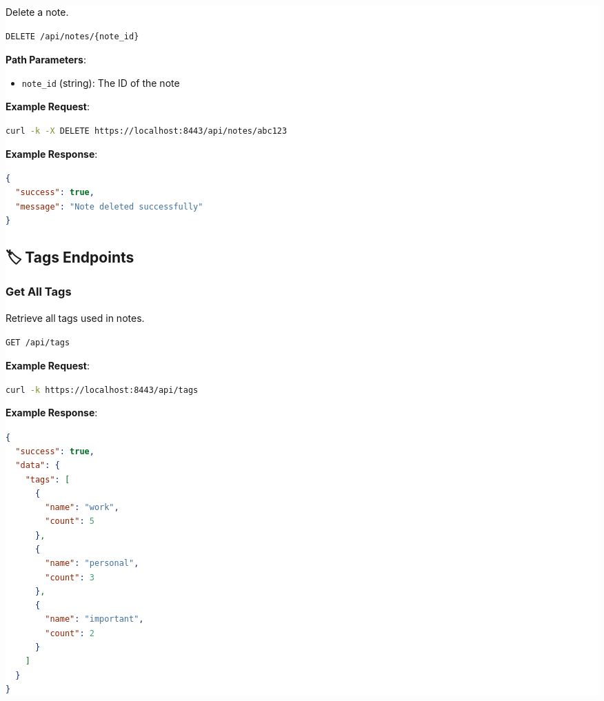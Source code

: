 Delete a note.

```http
DELETE /api/notes/{note_id}
```

**Path Parameters**:
- `note_id` (string): The ID of the note

**Example Request**:
```bash
curl -k -X DELETE https://localhost:8443/api/notes/abc123
```

**Example Response**:
```json
{
  "success": true,
  "message": "Note deleted successfully"
}
```

## 🏷️ Tags Endpoints

### Get All Tags

Retrieve all tags used in notes.

```http
GET /api/tags
```

**Example Request**:
```bash
curl -k https://localhost:8443/api/tags
```

**Example Response**:
```json
{
  "success": true,
  "data": {
    "tags": [
      {
        "name": "work",
        "count": 5
      },
      {
        "name": "personal",
        "count": 3
      },
      {
        "name": "important",
        "count": 2
      }
    ]
  }
}
```
